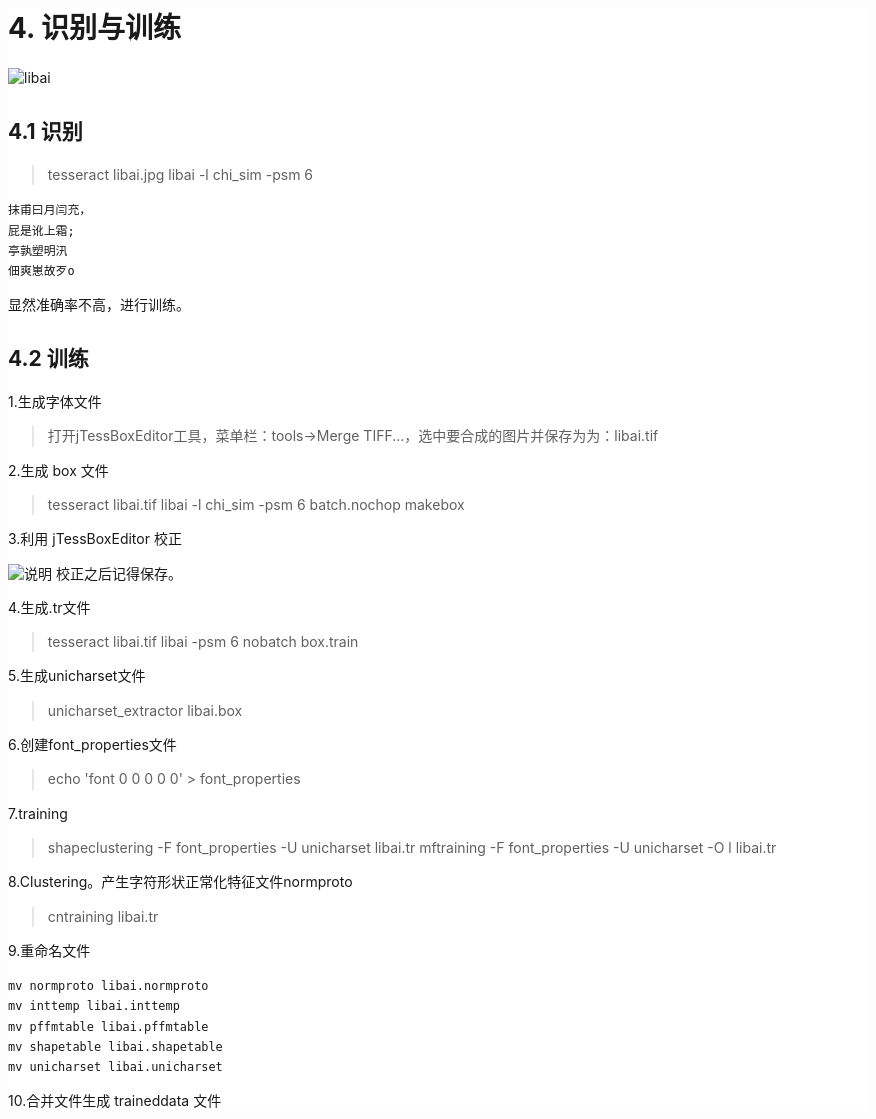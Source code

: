 # 4. 识别与训练

![libai](media/15060861840021/libai.jpg)

## 4.1 识别

> tesseract libai.jpg libai -l chi_sim -psm 6
```
抹甫曰月闫充，
屁是讹上霜;
亭孰塑明汛
佃爽崽故歹o
```
显然准确率不高，进行训练。

## 4.2 训练

1.生成字体文件

> 打开jTessBoxEditor工具，菜单栏：tools->Merge TIFF...，选中要合成的图片并保存为为：libai.tif 

2.生成 box 文件

> tesseract libai.tif libai -l chi_sim -psm 6 batch.nochop makebox

3.利用 jTessBoxEditor 校正

![说明](media/15060861840021/%E8%AF%B4%E6%98%8E.png)
校正之后记得保存。

4.生成.tr文件
> tesseract libai.tif libai -psm 6 nobatch box.train

5.生成unicharset文件
> unicharset_extractor libai.box

6.创建font_properties文件
> echo 'font 0 0 0 0 0' > font_properties

7.training
> shapeclustering -F font_properties -U unicharset libai.tr
> mftraining -F font_properties -U unicharset -O l libai.tr

8.Clustering。产生字符形状正常化特征文件normproto
> cntraining libai.tr

9.重命名文件

```
mv normproto libai.normproto
mv inttemp libai.inttemp
mv pffmtable libai.pffmtable
mv shapetable libai.shapetable
mv unicharset libai.unicharset
```
10.合并文件生成 traineddata 文件
